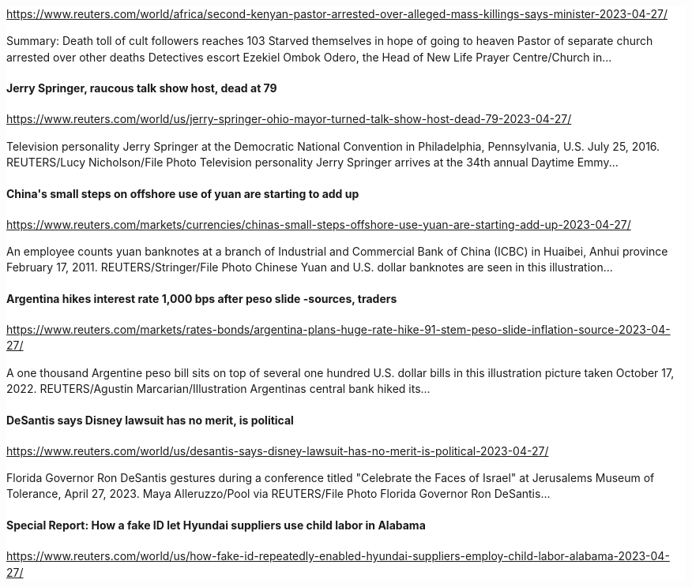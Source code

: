 https://www.reuters.com/world/africa/second-kenyan-pastor-arrested-over-alleged-mass-killings-says-minister-2023-04-27/

Summary: Death toll of cult followers reaches 103 Starved themselves in
hope of going to heaven Pastor of separate church arrested over other
deaths Detectives escort Ezekiel Ombok Odero, the Head of New Life
Prayer Centre/Church in\...

#### Jerry Springer, raucous talk show host, dead at 79

https://www.reuters.com/world/us/jerry-springer-ohio-mayor-turned-talk-show-host-dead-79-2023-04-27/

Television personality Jerry Springer at the Democratic National
Convention in Philadelphia, Pennsylvania, U.S. July 25, 2016.
REUTERS/Lucy Nicholson/File Photo Television personality Jerry Springer
arrives at the 34th annual Daytime Emmy\...

#### China's small steps on offshore use of yuan are starting to add up

https://www.reuters.com/markets/currencies/chinas-small-steps-offshore-use-yuan-are-starting-add-up-2023-04-27/

An employee counts yuan banknotes at a branch of Industrial and
Commercial Bank of China (ICBC) in Huaibei, Anhui province February 17,
2011. REUTERS/Stringer/File Photo Chinese Yuan and U.S. dollar banknotes
are seen in this illustration\...

#### Argentina hikes interest rate 1,000 bps after peso slide -sources, traders

https://www.reuters.com/markets/rates-bonds/argentina-plans-huge-rate-hike-91-stem-peso-slide-inflation-source-2023-04-27/

A one thousand Argentine peso bill sits on top of several one hundred
U.S. dollar bills in this illustration picture taken October 17, 2022.
REUTERS/Agustin Marcarian/Illustration Argentinas central bank hiked
its\...

#### DeSantis says Disney lawsuit has no merit, is political

https://www.reuters.com/world/us/desantis-says-disney-lawsuit-has-no-merit-is-political-2023-04-27/

Florida Governor Ron DeSantis gestures during a conference titled
\"Celebrate the Faces of Israel\" at Jerusalems Museum of Tolerance,
April 27, 2023. Maya Alleruzzo/Pool via REUTERS/File Photo Florida
Governor Ron DeSantis\...

#### Special Report: How a fake ID let Hyundai suppliers use child labor in Alabama

https://www.reuters.com/world/us/how-fake-id-repeatedly-enabled-hyundai-suppliers-employ-child-labor-alabama-2023-04-27/
